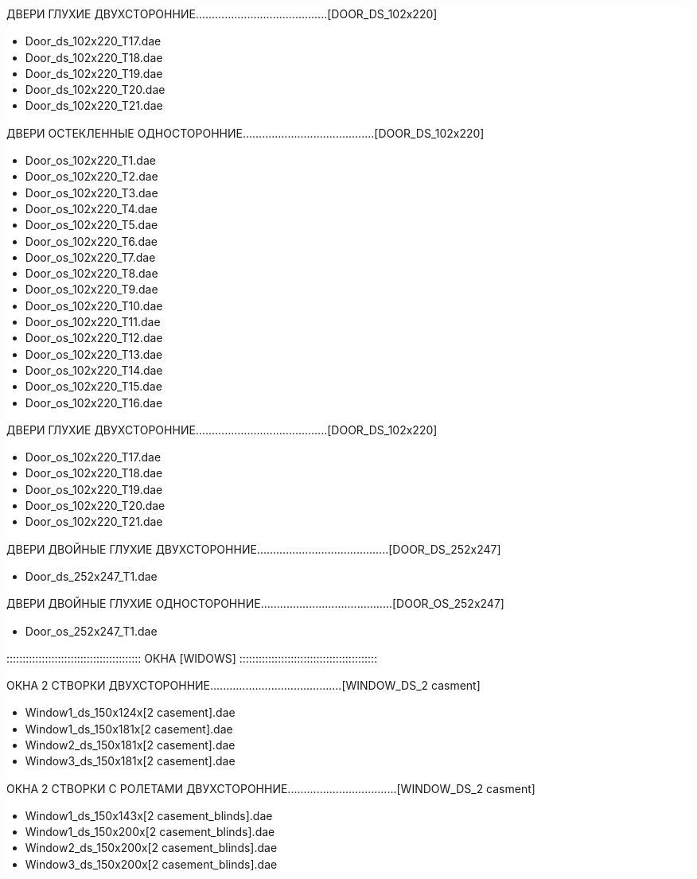 ДВЕРИ ГЛУХИЕ ДВУХСТОРОННИЕ.........................................[DOOR_DS_102x220]
  
  - Door_ds_102x220_T17.dae
  - Door_ds_102x220_T18.dae
  - Door_ds_102x220_T19.dae
  - Door_ds_102x220_T20.dae
  - Door_ds_102x220_T21.dae

ДВЕРИ ОСТЕКЛЕННЫЕ ОДНОСТОРОННИЕ.........................................[DOOR_DS_102x220]
  
  - Door_os_102x220_T1.dae
  - Door_os_102x220_T2.dae
  - Door_os_102x220_T3.dae
  - Door_os_102x220_T4.dae
  - Door_os_102x220_T5.dae
  - Door_os_102x220_T6.dae  
  - Door_os_102x220_T7.dae  
  - Door_os_102x220_T8.dae  
  - Door_os_102x220_T9.dae  
  - Door_os_102x220_T10.dae  
  - Door_os_102x220_T11.dae  
  - Door_os_102x220_T12.dae  
  - Door_os_102x220_T13.dae  
  - Door_os_102x220_T14.dae  
  - Door_os_102x220_T15.dae  
  - Door_os_102x220_T16.dae  
   
ДВЕРИ ГЛУХИЕ ДВУХСТОРОННИЕ.........................................[DOOR_DS_102x220]
  
  - Door_os_102x220_T17.dae
  - Door_os_102x220_T18.dae
  - Door_os_102x220_T19.dae
  - Door_os_102x220_T20.dae
  - Door_os_102x220_T21.dae
  
ДВЕРИ ДВОЙНЫЕ ГЛУХИЕ ДВУХСТОРОННИЕ.........................................[DOOR_DS_252x247]
  
  - Door_ds_252x247_T1.dae
  
ДВЕРИ ДВОЙНЫЕ ГЛУХИЕ ОДНОСТОРОННИЕ.........................................[DOOR_OS_252x247]
 
  - Door_os_252x247_T1.dae
  
:::::::::::::::::::::::::::::::::::::::::: ОКНА [WIDOWS] :::::::::::::::::::::::::::::::::::::::::::

 ОКНА 2 СТВОРКИ ДВУХСТОРОННИЕ.........................................[WINDOW_DS_2 casment]
 
 - Window1_ds_150x124x[2 casement].dae
 - Window1_ds_150x181x[2 casement].dae
 - Window2_ds_150x181x[2 casement].dae
 - Window3_ds_150x181x[2 casement].dae
 
 ОКНА 2 СТВОРКИ С РОЛЕТАМИ ДВУХСТОРОННИЕ..................................[WINDOW_DS_2 casment]
 
 - Window1_ds_150x143x[2 casement_blinds].dae
 - Window1_ds_150x200x[2 casement_blinds].dae
 - Window2_ds_150x200x[2 casement_blinds].dae
 - Window3_ds_150x200x[2 casement_blinds].dae
 